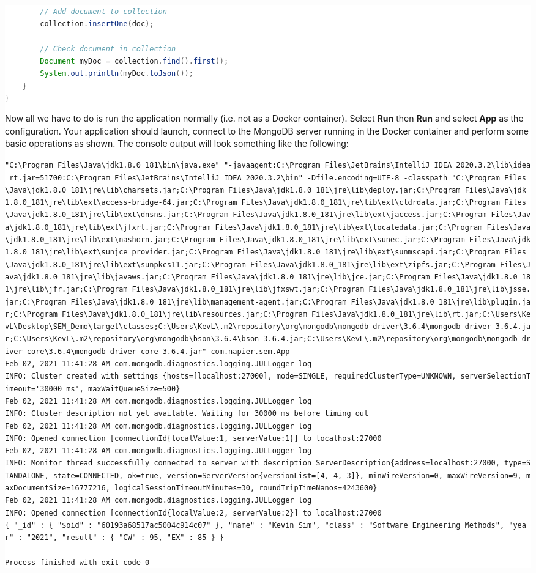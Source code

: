 ```java
        // Add document to collection
        collection.insertOne(doc);

        // Check document in collection
        Document myDoc = collection.find().first();
        System.out.println(myDoc.toJson());
    }
}
```

Now all we have to do is run the application normally (i.e. not as a Docker container).  Select **Run** then **Run** and select **App** as the configuration.  Your application should launch, connect to the MongoDB server running in the Docker container and perform some basic operations as shown.  The console output will look something like the following:

```shell
"C:\Program Files\Java\jdk1.8.0_181\bin\java.exe" "-javaagent:C:\Program Files\JetBrains\IntelliJ IDEA 2020.3.2\lib\idea_rt.jar=51700:C:\Program Files\JetBrains\IntelliJ IDEA 2020.3.2\bin" -Dfile.encoding=UTF-8 -classpath "C:\Program Files\Java\jdk1.8.0_181\jre\lib\charsets.jar;C:\Program Files\Java\jdk1.8.0_181\jre\lib\deploy.jar;C:\Program Files\Java\jdk1.8.0_181\jre\lib\ext\access-bridge-64.jar;C:\Program Files\Java\jdk1.8.0_181\jre\lib\ext\cldrdata.jar;C:\Program Files\Java\jdk1.8.0_181\jre\lib\ext\dnsns.jar;C:\Program Files\Java\jdk1.8.0_181\jre\lib\ext\jaccess.jar;C:\Program Files\Java\jdk1.8.0_181\jre\lib\ext\jfxrt.jar;C:\Program Files\Java\jdk1.8.0_181\jre\lib\ext\localedata.jar;C:\Program Files\Java\jdk1.8.0_181\jre\lib\ext\nashorn.jar;C:\Program Files\Java\jdk1.8.0_181\jre\lib\ext\sunec.jar;C:\Program Files\Java\jdk1.8.0_181\jre\lib\ext\sunjce_provider.jar;C:\Program Files\Java\jdk1.8.0_181\jre\lib\ext\sunmscapi.jar;C:\Program Files\Java\jdk1.8.0_181\jre\lib\ext\sunpkcs11.jar;C:\Program Files\Java\jdk1.8.0_181\jre\lib\ext\zipfs.jar;C:\Program Files\Java\jdk1.8.0_181\jre\lib\javaws.jar;C:\Program Files\Java\jdk1.8.0_181\jre\lib\jce.jar;C:\Program Files\Java\jdk1.8.0_181\jre\lib\jfr.jar;C:\Program Files\Java\jdk1.8.0_181\jre\lib\jfxswt.jar;C:\Program Files\Java\jdk1.8.0_181\jre\lib\jsse.jar;C:\Program Files\Java\jdk1.8.0_181\jre\lib\management-agent.jar;C:\Program Files\Java\jdk1.8.0_181\jre\lib\plugin.jar;C:\Program Files\Java\jdk1.8.0_181\jre\lib\resources.jar;C:\Program Files\Java\jdk1.8.0_181\jre\lib\rt.jar;C:\Users\KevL\Desktop\SEM_Demo\target\classes;C:\Users\KevL\.m2\repository\org\mongodb\mongodb-driver\3.6.4\mongodb-driver-3.6.4.jar;C:\Users\KevL\.m2\repository\org\mongodb\bson\3.6.4\bson-3.6.4.jar;C:\Users\KevL\.m2\repository\org\mongodb\mongodb-driver-core\3.6.4\mongodb-driver-core-3.6.4.jar" com.napier.sem.App
Feb 02, 2021 11:41:28 AM com.mongodb.diagnostics.logging.JULLogger log
INFO: Cluster created with settings {hosts=[localhost:27000], mode=SINGLE, requiredClusterType=UNKNOWN, serverSelectionTimeout='30000 ms', maxWaitQueueSize=500}
Feb 02, 2021 11:41:28 AM com.mongodb.diagnostics.logging.JULLogger log
INFO: Cluster description not yet available. Waiting for 30000 ms before timing out
Feb 02, 2021 11:41:28 AM com.mongodb.diagnostics.logging.JULLogger log
INFO: Opened connection [connectionId{localValue:1, serverValue:1}] to localhost:27000
Feb 02, 2021 11:41:28 AM com.mongodb.diagnostics.logging.JULLogger log
INFO: Monitor thread successfully connected to server with description ServerDescription{address=localhost:27000, type=STANDALONE, state=CONNECTED, ok=true, version=ServerVersion{versionList=[4, 4, 3]}, minWireVersion=0, maxWireVersion=9, maxDocumentSize=16777216, logicalSessionTimeoutMinutes=30, roundTripTimeNanos=4243600}
Feb 02, 2021 11:41:28 AM com.mongodb.diagnostics.logging.JULLogger log
INFO: Opened connection [connectionId{localValue:2, serverValue:2}] to localhost:27000
{ "_id" : { "$oid" : "60193a68517ac5004c914c07" }, "name" : "Kevin Sim", "class" : "Software Engineering Methods", "year" : "2021", "result" : { "CW" : 95, "EX" : 85 } }

Process finished with exit code 0

```
